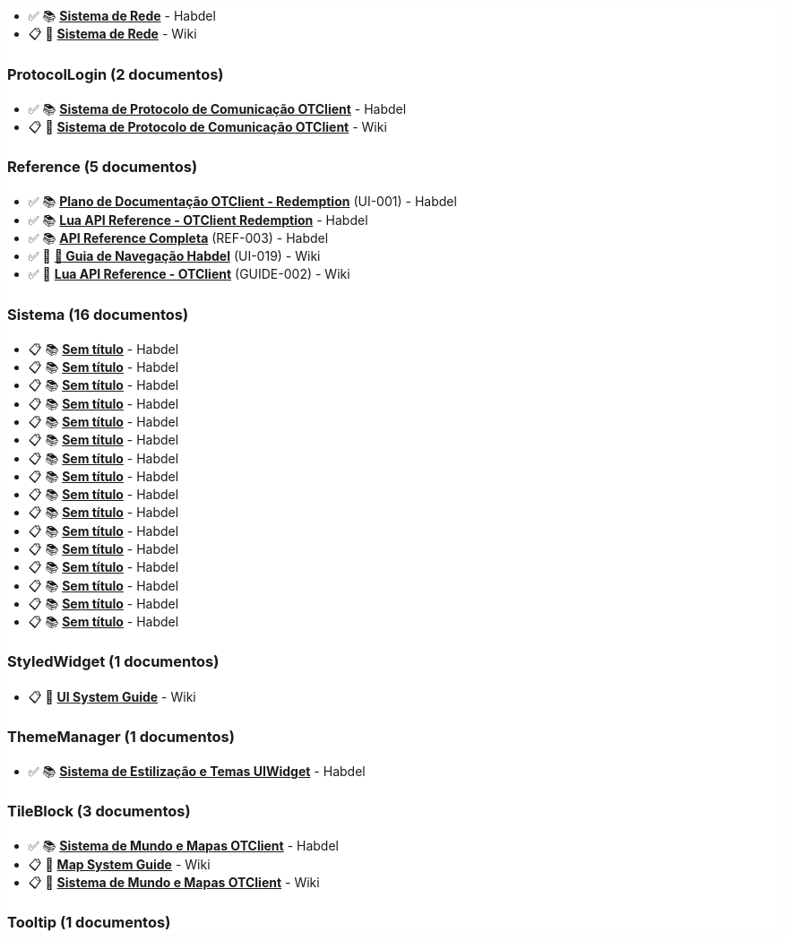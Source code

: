 - ✅ 📚 **[Sistema de Rede](habdel\NetworkSystem.md)** - Habdel
- 📋 📖 **[Sistema de Rede](otclient\Network_System_Guide.md)** - Wiki

### **ProtocolLogin** (2 documentos)

- ✅ 📚 **[Sistema de Protocolo de Comunicação OTClient](habdel\Protocol.md)** - Habdel
- 📋 📖 **[Sistema de Protocolo de Comunicação OTClient](otclient\Protocol_System_Guide.md)** - Wiki

### **Reference** (5 documentos)

- ✅ 📚 **[Plano de Documentação OTClient - Redemption](habdel\DOCUMENTATION_PLAN.md)** (UI-001) - Habdel
- ✅ 📚 **[Lua API Reference - OTClient Redemption](habdel\LuaAPI.md)** - Habdel
- ✅ 📚 **[API Reference Completa](habdel\documentation\CompleteAPIReference.md)** (REF-003) - Habdel
- ✅ 📖 **[🧭 Guia de Navegação Habdel](otclient\Habdel_Navigation_Guide.md)** (UI-019) - Wiki
- ✅ 📖 **[Lua API Reference - OTClient](otclient\Lua_API_Reference.md)** (GUIDE-002) - Wiki

### **Sistema** (16 documentos)

- 📋 📚 **[Sem título](habdel\otclient\documentation\OTCLIENT-002_graphics_system.md)** - Habdel
- 📋 📚 **[Sem título](habdel\otclient\documentation\OTCLIENT-003_network_system.md)** - Habdel
- 📋 📚 **[Sem título](habdel\otclient\documentation\OTCLIENT-004_audio_system.md)** - Habdel
- 📋 📚 **[Sem título](habdel\otclient\documentation\OTCLIENT-006_module_system.md)** - Habdel
- 📋 📚 **[Sem título](habdel\otclient\documentation\OTCLIENT-009_configuration_system.md)** - Habdel
- 📋 📚 **[Sem título](habdel\otclient\documentation\OTCLIENT-010_event_system.md)** - Habdel
- 📋 📚 **[Sem título](habdel\otclient\documentation\OTCLIENT-011_animation_system.md)** - Habdel
- 📋 📚 **[Sem título](habdel\otclient\documentation\OTCLIENT-012_effect_system.md)** - Habdel
- 📋 📚 **[Sem título](habdel\otclient\documentation\OTCLIENT-013_world_system.md)** - Habdel
- 📋 📚 **[Sem título](habdel\otclient\documentation\OTCLIENT-014_creature_system.md)** - Habdel
- 📋 📚 **[Sem título](habdel\otclient\documentation\OTCLIENT-015_item_system.md)** - Habdel
- 📋 📚 **[Sem título](habdel\otclient\documentation\OTCLIENT-016_combat_system.md)** - Habdel
- 📋 📚 **[Sem título](habdel\otclient\documentation\OTCLIENT-017_storage_system.md)** - Habdel
- 📋 📚 **[Sem título](habdel\otclient\documentation\OTCLIENT-018_security_system.md)** - Habdel
- 📋 📚 **[Sem título](habdel\otclient\documentation\OTCLIENT-019_performance_system.md)** - Habdel
- 📋 📚 **[Sem título](habdel\otclient\documentation\OTCLIENT-020_debug_system.md)** - Habdel

### **StyledWidget** (1 documentos)

- 📋 📖 **[UI System Guide](otclient\UI_System_Guide.md)** - Wiki

### **ThemeManager** (1 documentos)

- ✅ 📚 **[Sistema de Estilização e Temas UIWidget](habdel\UIStyling.md)** - Habdel

### **TileBlock** (3 documentos)

- ✅ 📚 **[Sistema de Mundo e Mapas OTClient](habdel\WorldSystem.md)** - Habdel
- 📋 📖 **[Map System Guide](otclient\Map_System_Guide.md)** - Wiki
- 📋 📖 **[Sistema de Mundo e Mapas OTClient](otclient\World_System_Guide.md)** - Wiki

### **Tooltip** (1 documentos)
